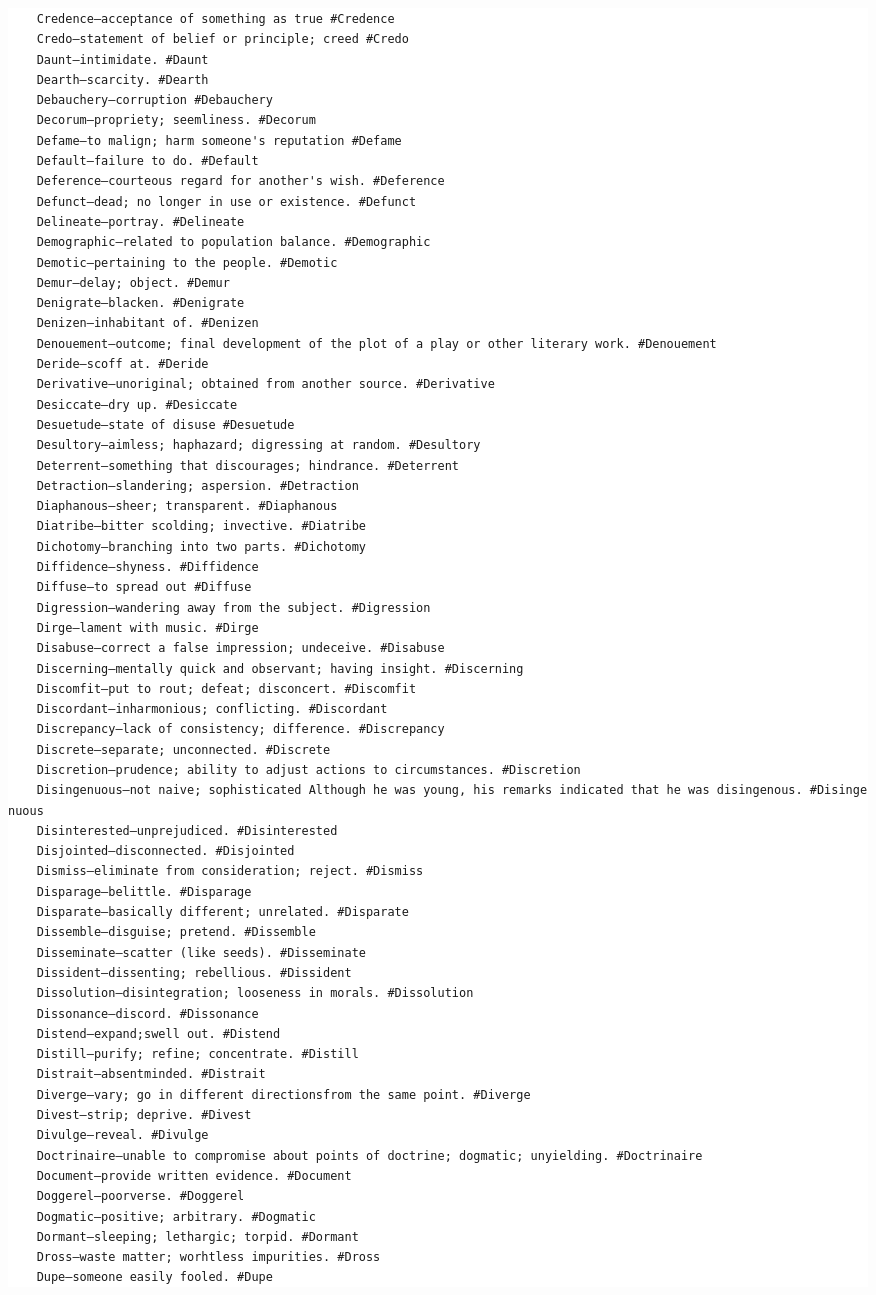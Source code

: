         Credence―acceptance of something as true #Credence
        Credo―statement of belief or principle; creed #Credo
        Daunt―intimidate. #Daunt
        Dearth―scarcity. #Dearth
        Debauchery―corruption #Debauchery
        Decorum―propriety; seemliness. #Decorum
        Defame―to malign; harm someone's reputation #Defame
        Default―failure to do. #Default
        Deference―courteous regard for another's wish. #Deference
        Defunct―dead; no longer in use or existence. #Defunct
        Delineate―portray. #Delineate
        Demographic―related to population balance. #Demographic
        Demotic―pertaining to the people. #Demotic
        Demur―delay; object. #Demur
        Denigrate―blacken. #Denigrate
        Denizen―inhabitant of. #Denizen
        Denouement―outcome; final development of the plot of a play or other literary work. #Denouement
        Deride―scoff at. #Deride
        Derivative―unoriginal; obtained from another source. #Derivative
        Desiccate―dry up. #Desiccate
        Desuetude―state of disuse #Desuetude
        Desultory―aimless; haphazard; digressing at random. #Desultory
        Deterrent―something that discourages; hindrance. #Deterrent
        Detraction―slandering; aspersion. #Detraction
        Diaphanous―sheer; transparent. #Diaphanous
        Diatribe―bitter scolding; invective. #Diatribe
        Dichotomy―branching into two parts. #Dichotomy
        Diffidence―shyness. #Diffidence
        Diffuse―to spread out #Diffuse
        Digression―wandering away from the subject. #Digression
        Dirge―lament with music. #Dirge
        Disabuse―correct a false impression; undeceive. #Disabuse
        Discerning―mentally quick and observant; having insight. #Discerning
        Discomfit―put to rout; defeat; disconcert. #Discomfit
        Discordant―inharmonious; conflicting. #Discordant
        Discrepancy―lack of consistency; difference. #Discrepancy
        Discrete―separate; unconnected. #Discrete
        Discretion―prudence; ability to adjust actions to circumstances. #Discretion
        Disingenuous―not naive; sophisticated Although he was young, his remarks indicated that he was disingenous. #Disingenuous
        Disinterested―unprejudiced. #Disinterested
        Disjointed―disconnected. #Disjointed
        Dismiss―eliminate from consideration; reject. #Dismiss
        Disparage―belittle. #Disparage
        Disparate―basically different; unrelated. #Disparate
        Dissemble―disguise; pretend. #Dissemble
        Disseminate―scatter (like seeds). #Disseminate
        Dissident―dissenting; rebellious. #Dissident
        Dissolution―disintegration; looseness in morals. #Dissolution
        Dissonance―discord. #Dissonance
        Distend―expand;swell out. #Distend
        Distill―purify; refine; concentrate. #Distill
        Distrait―absentminded. #Distrait
        Diverge―vary; go in different directionsfrom the same point. #Diverge
        Divest―strip; deprive. #Divest
        Divulge―reveal. #Divulge
        Doctrinaire―unable to compromise about points of doctrine; dogmatic; unyielding. #Doctrinaire
        Document―provide written evidence. #Document
        Doggerel―poorverse. #Doggerel
        Dogmatic―positive; arbitrary. #Dogmatic
        Dormant―sleeping; lethargic; torpid. #Dormant
        Dross―waste matter; worhtless impurities. #Dross
        Dupe―someone easily fooled. #Dupe